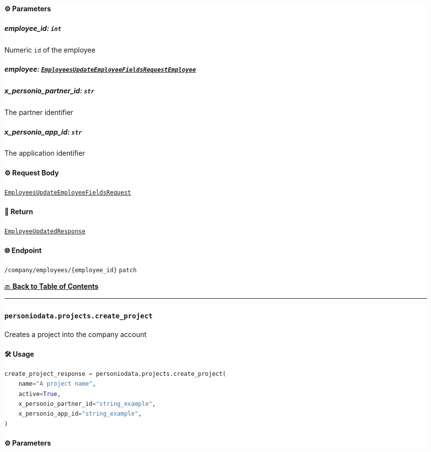 #### ⚙️ Parameters<a id="⚙️-parameters"></a>

##### employee_id: `int`<a id="employee_id-int"></a>

Numeric `id` of the employee

##### employee: [`EmployeesUpdateEmployeeFieldsRequestEmployee`](./personio_data_python_sdk/type/employees_update_employee_fields_request_employee.py)<a id="employee-employeesupdateemployeefieldsrequestemployeepersonio_data_python_sdktypeemployees_update_employee_fields_request_employeepy"></a>


##### x_personio_partner_id: `str`<a id="x_personio_partner_id-str"></a>

The partner identifier

##### x_personio_app_id: `str`<a id="x_personio_app_id-str"></a>

The application identifier

#### ⚙️ Request Body<a id="⚙️-request-body"></a>

[`EmployeesUpdateEmployeeFieldsRequest`](./personio_data_python_sdk/type/employees_update_employee_fields_request.py)
#### 🔄 Return<a id="🔄-return"></a>

[`EmployeeUpdatedResponse`](./personio_data_python_sdk/pydantic/employee_updated_response.py)

#### 🌐 Endpoint<a id="🌐-endpoint"></a>

`/company/employees/{employee_id}` `patch`

[🔙 **Back to Table of Contents**](#table-of-contents)

---

### `personiodata.projects.create_project`<a id="personiodataprojectscreate_project"></a>

Creates a project into the company account

#### 🛠️ Usage<a id="🛠️-usage"></a>

```python
create_project_response = personiodata.projects.create_project(
    name="A project name",
    active=True,
    x_personio_partner_id="string_example",
    x_personio_app_id="string_example",
)
```

#### ⚙️ Parameters<a id="⚙️-parameters"></a>
